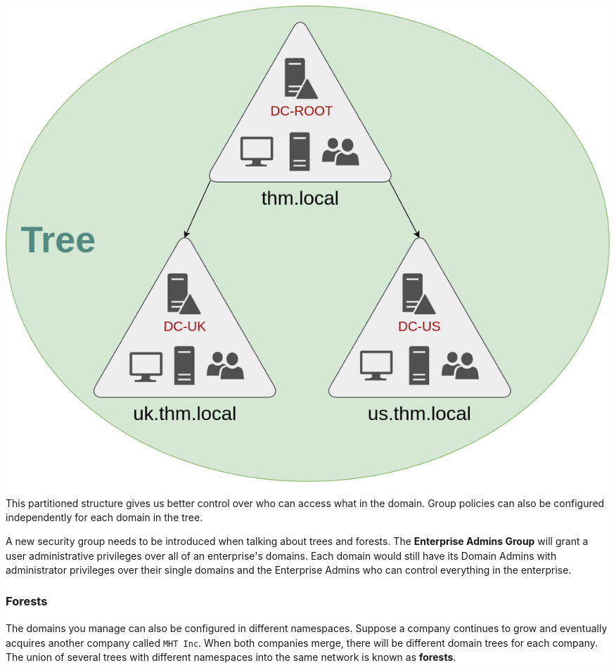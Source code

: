 ![Tree](../../assets/images/thm/activedirectorybasics/18%20-%20tree.png)

This partitioned structure gives us better control over who can access what in the domain. Group policies can also be configured independently for each domain in the tree.

A new security group needs to be introduced when talking about trees and forests. The **Enterprise Admins Group** will grant a user administrative privileges over all of an enterprise's domains. Each domain would still have its Domain Admins with administrator privileges over their single domains and the Enterprise Admins who can control everything in the enterprise.

### Forests
The domains you manage can also be configured in different namespaces. Suppose a company continues to grow and eventually acquires another company called `MHT Inc`. When both companies merge, there will be different domain trees for each company. The union of several trees with different namespaces into the same network is known as **forests**.
